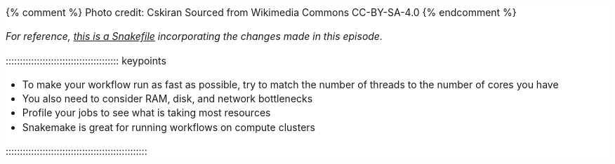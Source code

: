 {% comment %}
Photo credit: Cskiran
Sourced from Wikimedia Commons
CC-BY-SA-4.0
{% endcomment %}

*For reference, [this is a Snakefile](files/ep09.Snakefile) incorporating the changes made in
this episode.*



[fig-threads]: fig/snake_threads.svg
[fig-cluster]: fig/Multiple_Server_.jpg


:::::::::::::::::::::::::::::::::::::::: keypoints

- To make your workflow run as fast as possible, try to match the number of threads to the number of cores you have
- You also need to consider RAM, disk, and network bottlenecks
- Profile your jobs to see what is taking most resources
- Snakemake is great for running workflows on compute clusters

::::::::::::::::::::::::::::::::::::::::::::::::::


